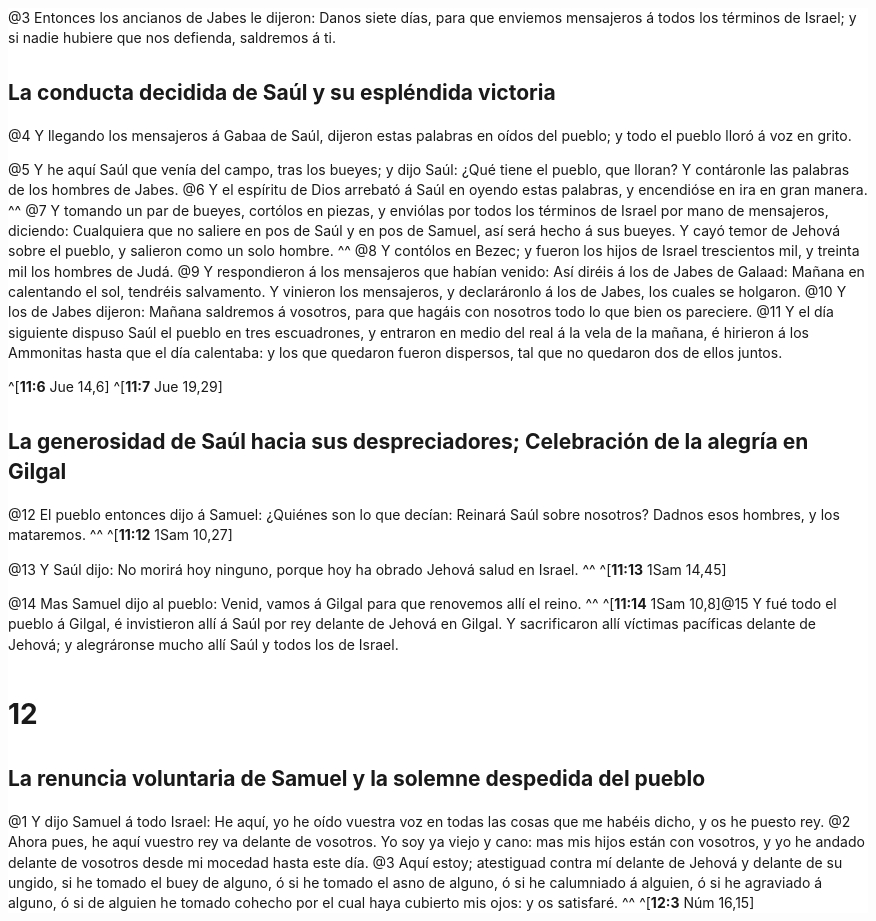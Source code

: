@3 Entonces los ancianos de Jabes le dijeron: Danos siete días, para que enviemos mensajeros á todos los términos de Israel; y si nadie hubiere que nos defienda, saldremos á ti. 


## La conducta decidida de Saúl y su espléndida victoria
@4 Y llegando los mensajeros á Gabaa de Saúl, dijeron estas palabras en oídos del pueblo; y todo el pueblo lloró á voz en grito. 

@5 Y he aquí Saúl que venía del campo, tras los bueyes; y dijo Saúl: ¿Qué tiene el pueblo, que lloran? Y contáronle las palabras de los hombres de Jabes. @6 Y el espíritu de Dios arrebató á Saúl en oyendo estas palabras, y encendióse en ira en gran manera. ^^ @7 Y tomando un par de bueyes, cortólos en piezas, y enviólas por todos los términos de Israel por mano de mensajeros, diciendo: Cualquiera que no saliere en pos de Saúl y en pos de Samuel, así será hecho á sus bueyes. Y cayó temor de Jehová sobre el pueblo, y salieron como un solo hombre. ^^ @8 Y contólos en Bezec; y fueron los hijos de Israel trescientos mil, y treinta mil los hombres de Judá. @9 Y respondieron á los mensajeros que habían venido: Así diréis á los de Jabes de Galaad: Mañana en calentando el sol, tendréis salvamento. Y vinieron los mensajeros, y declaráronlo á los de Jabes, los cuales se holgaron. @10 Y los de Jabes dijeron: Mañana saldremos á vosotros, para que hagáis con nosotros todo lo que bien os pareciere. @11 Y el día siguiente dispuso Saúl el pueblo en tres escuadrones, y entraron en medio del real á la vela de la mañana, é hirieron á los Ammonitas hasta que el día calentaba: y los que quedaron fueron dispersos, tal que no quedaron dos de ellos juntos. 

^[**11:6** Jue 14,6] ^[**11:7** Jue 19,29]

## La generosidad de Saúl hacia sus despreciadores; Celebración de la alegría en Gilgal
@12 El pueblo entonces dijo á Samuel: ¿Quiénes son lo que decían: Reinará Saúl sobre nosotros? Dadnos esos hombres, y los mataremos. 
^^ 
^[**11:12** 1Sam 10,27]

@13 Y Saúl dijo: No morirá hoy ninguno, porque hoy ha obrado Jehová salud en Israel. 
^^ 
^[**11:13** 1Sam 14,45]

@14 Mas Samuel dijo al pueblo: Venid, vamos á Gilgal para que renovemos allí el reino. 
^^ 
^[**11:14** 1Sam 10,8]@15 Y fué todo el pueblo á Gilgal, é invistieron allí á Saúl por rey delante de Jehová en Gilgal. Y sacrificaron allí víctimas pacíficas delante de Jehová; y alegráronse mucho allí Saúl y todos los de Israel. 

# 12 
## La renuncia voluntaria de Samuel y la solemne despedida del pueblo
@1 Y dijo Samuel á todo Israel: He aquí, yo he oído vuestra voz en todas las cosas que me habéis dicho, y os he puesto rey. @2 Ahora pues, he aquí vuestro rey va delante de vosotros. Yo soy ya viejo y cano: mas mis hijos están con vosotros, y yo he andado delante de vosotros desde mi mocedad hasta este día. @3 Aquí estoy; atestiguad contra mí delante de Jehová y delante de su ungido, si he tomado el buey de alguno, ó si he tomado el asno de alguno, ó si he calumniado á alguien, ó si he agraviado á alguno, ó si de alguien he tomado cohecho por el cual haya cubierto mis ojos: y os satisfaré. 
^^ 
^[**12:3** Núm 16,15]
